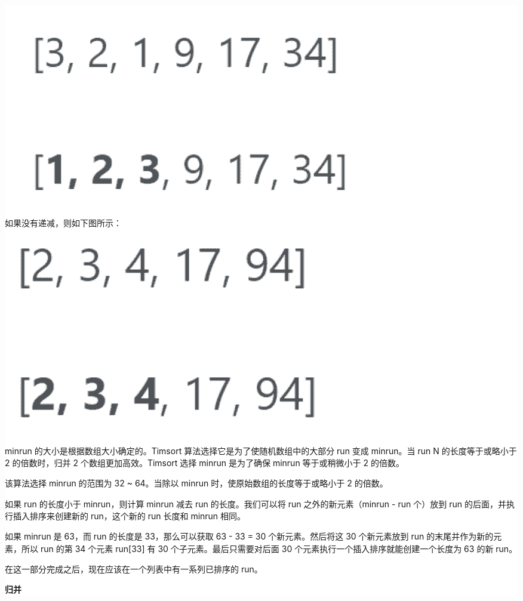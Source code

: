 ![](img/0a9a27bf581762aab6f35e87d6a76635-fs8.png)

如果没有递减，则如下图所示：

![](img/8f2252e9135fc83f68c2c9f7086cfb3f-fs8.png)

minrun 的大小是根据数组大小确定的。Timsort 算法选择它是为了使随机数组中的大部分 run 变成 minrun。当 run N 的长度等于或略小于 2 的倍数时，归并 2 个数组更加高效。Timsort 选择 minrun 是为了确保 minrun 等于或稍微小于 2 的倍数。

该算法选择 minrun 的范围为 32 ~ 64。当除以 minrun 时，使原始数组的长度等于或略小于 2 的倍数。

如果 run 的长度小于 minrun，则计算 minrun 减去 run 的长度。我们可以将 run 之外的新元素（minrun - run 个）放到 run 的后面，并执行插入排序来创建新的 run，这个新的 run 长度和 minrun 相同。

如果 minrun 是 63，而 run 的长度是 33，那么可以获取 63 - 33 = 30 个新元素。然后将这 30 个新元素放到 run 的末尾并作为新的元素，所以 run 的第 34 个元素 run[33] 有 30 个子元素。最后只需要对后面 30 个元素执行一个插入排序就能创建一个长度为 63 的新 run。

在这一部分完成之后，现在应该在一个列表中有一系列已排序的 run。

**归并**
